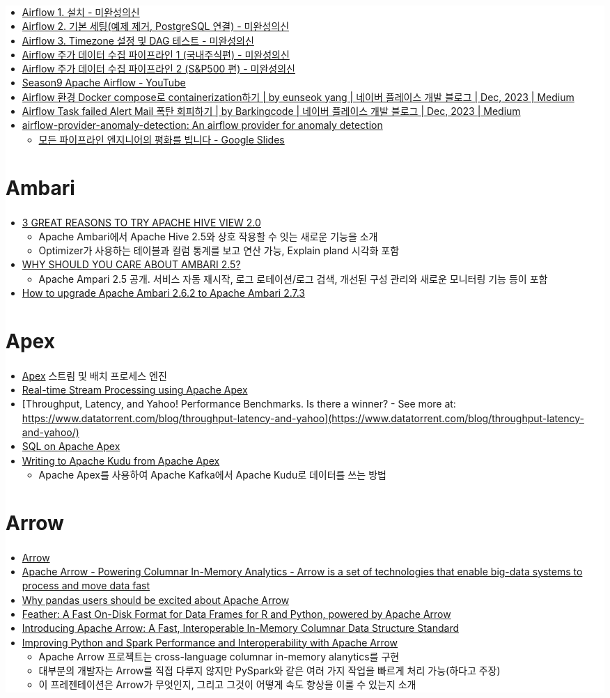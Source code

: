 * [Airflow 1. 설치 - 미완성의신](https://unfinishedgod.netlify.app/2023/07/18/airflow-airflow-1/)
* [Airflow 2. 기본 세팅(예제 제거, PostgreSQL 연결) - 미완성의신](https://unfinishedgod.netlify.app/2023/07/20/airflow-airflow-2-dag/)
* [Airflow 3. Timezone 설정 및 DAG 테스트 - 미완성의신](https://unfinishedgod.netlify.app/2023/07/22/airflow-airflow-3-timezone-dag/)
* [Airflow 주가 데이터 수집 파이프라인 1 (국내주식편) - 미완성의신](https://unfinishedgod.netlify.app/2023/07/29/airflow-1/)
* [Airflow 주가 데이터 수집 파이프라인 2 (S&P500 편) - 미완성의신](https://unfinishedgod.netlify.app/2023/08/04/airflow-2-s-p500/)
* [Season9 Apache Airflow - YouTube](https://www.youtube.com/playlist?list=PLqba2bt00jhEXQp9jny35b-VsHG0iEzjN)
* [Airflow 환경 Docker compose로 containerization하기 | by eunseok yang | 네이버 플레이스 개발 블로그 | Dec, 2023 | Medium](https://medium.com/naver-place-dev/airflow-%ED%99%98%EA%B2%BD-docker-compose%EB%A1%9C-containerization%ED%95%98%EA%B8%B0-4770addae789)
* [Airflow Task failed Alert Mail 폭탄 회피하기 | by Barkingcode | 네이버 플레이스 개발 블로그 | Dec, 2023 | Medium](https://medium.com/naver-place-dev/airflow-task-failed-alert-mail-%ED%8F%AD%ED%83%84-%ED%9A%8C%ED%94%BC%ED%95%98%EA%B8%B0-4cec56334a71)
* [airflow-provider-anomaly-detection: An airflow provider for anomaly detection](https://github.com/andrewm4894/airflow-provider-anomaly-detection)
  * [모든 파이프라인 엔지니어의 평화를 빕니다 - Google Slides](https://docs.google.com/presentation/d/1g-T98s61c7ixF2X84x5WEXMpnpWqIOk5rGciyEKrQDg/edit#slide=id.g23bb15e27c8_0_20)

# Ambari
* [3 GREAT REASONS TO TRY APACHE HIVE VIEW 2.0](https://hortonworks.com/blog/3-great-reasons-to-try-hive-view-2-0/)
  * Apache Ambari에서 Apache Hive 2.5와 상호 작용할 수 잇는 새로운 기능을 소개
  * Optimizer가 사용하는 테이블과 컬럼 통계를 보고 연산 가능, Explain pland 시각화 포함
* [WHY SHOULD YOU CARE ABOUT AMBARI 2.5?](https://hortonworks.com/blog/ambari-2-5/)
  * Apache Ampari 2.5 공개. 서비스 자동 재시작, 로그 로테이션/로그 검색, 개선된 구성 관리와 새로운 모니터링 기능 등이 포함
* [How to upgrade Apache Ambari 2.6.2 to Apache Ambari 2.7.3](https://www.youtube.com/watch?v=BJfF5jMfAqk)

# Apex
* [Apex](http://apex.apache.org/) 스트림 및 배치 프로세스 엔진
* [Real-time Stream Processing using Apache Apex](http://www.slideshare.net/ApacheApex/realtime-stream-processing-using-apache-apex)
* [Throughput, Latency, and Yahoo! Performance Benchmarks. Is there a winner? - See more at: https://www.datatorrent.com/blog/throughput-latency-and-yahoo](https://www.datatorrent.com/blog/throughput-latency-and-yahoo/)
* [SQL on Apache Apex](https://www.datatorrent.com/blog/sql-apache-apex)
* [Writing to Apache Kudu from Apache Apex](http://www.atrato.io/blog/2017/05/28/apex-kudu-output/)
  * Apache Apex를 사용하여 Apache Kafka에서 Apache Kudu로 데이터를 쓰는 방법

# Arrow
* [Arrow](http://arrow.apache.org/)
* [Apache Arrow - Powering Columnar In-Memory Analytics - Arrow is a set of technologies that enable big-data systems to process and move data fast](https://github.com/apache/arrow)
* [Why pandas users should be excited about Apache Arrow](http://wesmckinney.com/blog/pandas-and-apache-arrow/)
* [Feather: A Fast On-Disk Format for Data Frames for R and Python, powered by Apache Arrow](http://blog.cloudera.com/blog/2016/03/feather-a-fast-on-disk-format-for-data-frames-for-r-and-python-powered-by-apache-arrow/)
* [Introducing Apache Arrow: A Fast, Interoperable In-Memory Columnar Data Structure Standard](http://blog.cloudera.com/blog/2016/02/introducing-apache-arrow-a-fast-interoperable-in-memory-columnar-data-structure-standard/)
* [Improving Python and Spark Performance and Interoperability with Apache Arrow](https://www.slideshare.net/julienledem/improving-python-and-spark-performance-and-interoperability-with-apache-arrow)
  * Apache Arrow 프로젝트는 cross-language columnar in-memory alanytics를 구현
  * 대부분의 개발자는 Arrow를 직접 다루지 않지만 PySpark와 같은 여러 가지 작업을 빠르게 처리 가능(하다고 주장)
  * 이 프레젠테이션은 Arrow가 무엇인지, 그리고 그것이 어떻게 속도 향상을 이룰 수 있는지 소개